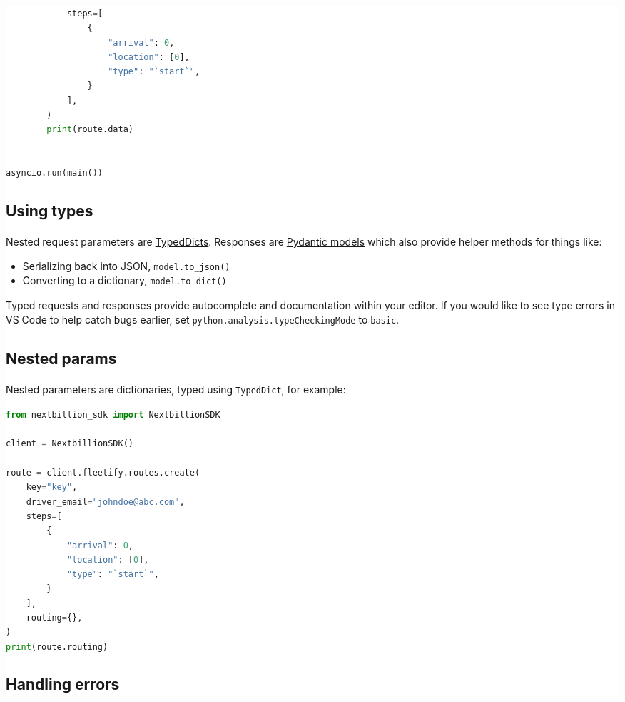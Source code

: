 ```python
            steps=[
                {
                    "arrival": 0,
                    "location": [0],
                    "type": "`start`",
                }
            ],
        )
        print(route.data)


asyncio.run(main())
```

## Using types

Nested request parameters are [TypedDicts](https://docs.python.org/3/library/typing.html#typing.TypedDict). Responses are [Pydantic models](https://docs.pydantic.dev) which also provide helper methods for things like:

- Serializing back into JSON, `model.to_json()`
- Converting to a dictionary, `model.to_dict()`

Typed requests and responses provide autocomplete and documentation within your editor. If you would like to see type errors in VS Code to help catch bugs earlier, set `python.analysis.typeCheckingMode` to `basic`.

## Nested params

Nested parameters are dictionaries, typed using `TypedDict`, for example:

```python
from nextbillion_sdk import NextbillionSDK

client = NextbillionSDK()

route = client.fleetify.routes.create(
    key="key",
    driver_email="johndoe@abc.com",
    steps=[
        {
            "arrival": 0,
            "location": [0],
            "type": "`start`",
        }
    ],
    routing={},
)
print(route.routing)
```

## Handling errors
